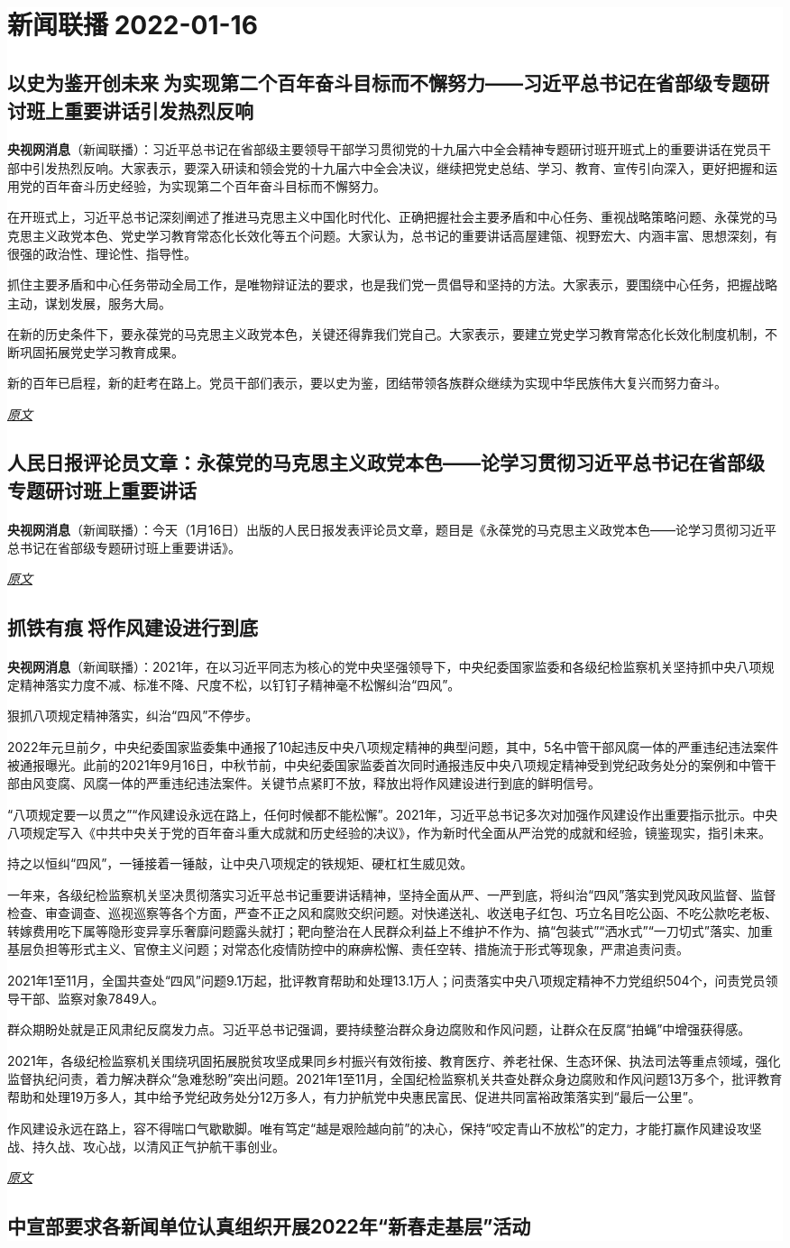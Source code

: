 # 新闻联播 2022-01-16

## 以史为鉴开创未来 为实现第二个百年奋斗目标而不懈努力——习近平总书记在省部级专题研讨班上重要讲话引发热烈反响

**央视网消息**（新闻联播）：习近平总书记在省部级主要领导干部学习贯彻党的十九届六中全会精神专题研讨班开班式上的重要讲话在党员干部中引发热烈反响。大家表示，要深入研读和领会党的十九届六中全会决议，继续把党史总结、学习、教育、宣传引向深入，更好把握和运用党的百年奋斗历史经验，为实现第二个百年奋斗目标而不懈努力。

在开班式上，习近平总书记深刻阐述了推进马克思主义中国化时代化、正确把握社会主要矛盾和中心任务、重视战略策略问题、永葆党的马克思主义政党本色、党史学习教育常态化长效化等五个问题。大家认为，总书记的重要讲话高屋建瓴、视野宏大、内涵丰富、思想深刻，有很强的政治性、理论性、指导性。

抓住主要矛盾和中心任务带动全局工作，是唯物辩证法的要求，也是我们党一贯倡导和坚持的方法。大家表示，要围绕中心任务，把握战略主动，谋划发展，服务大局。

在新的历史条件下，要永葆党的马克思主义政党本色，关键还得靠我们党自己。大家表示，要建立党史学习教育常态化长效化制度机制，不断巩固拓展党史学习教育成果。 

新的百年已启程，新的赶考在路上。党员干部们表示，要以史为鉴，团结带领各族群众继续为实现中华民族伟大复兴而努力奋斗。

*[原文](https://tv.cctv.com/2022/01/16/VIDE8RSz3TMwJIw4gRij4Jqm220116.shtml)*

## 人民日报评论员文章：永葆党的马克思主义政党本色——论学习贯彻习近平总书记在省部级专题研讨班上重要讲话

**央视网消息**（新闻联播）：今天（1月16日）出版的人民日报发表评论员文章，题目是《永葆党的马克思主义政党本色——论学习贯彻习近平总书记在省部级专题研讨班上重要讲话》。

*[原文](https://tv.cctv.com/2022/01/16/VIDEWdBPfN8tPKlYaQ6BHG7i220116.shtml)*

## 抓铁有痕 将作风建设进行到底

**央视网消息**（新闻联播）：2021年，在以习近平同志为核心的党中央坚强领导下，中央纪委国家监委和各级纪检监察机关坚持抓中央八项规定精神落实力度不减、标准不降、尺度不松，以钉钉子精神毫不松懈纠治“四风”。

狠抓八项规定精神落实，纠治“四风”不停步。 

2022年元旦前夕，中央纪委国家监委集中通报了10起违反中央八项规定精神的典型问题，其中，5名中管干部风腐一体的严重违纪违法案件被通报曝光。此前的2021年9月16日，中秋节前，中央纪委国家监委首次同时通报违反中央八项规定精神受到党纪政务处分的案例和中管干部由风变腐、风腐一体的严重违纪违法案件。关键节点紧盯不放，释放出将作风建设进行到底的鲜明信号。

“八项规定要一以贯之”“作风建设永远在路上，任何时候都不能松懈”。2021年，习近平总书记多次对加强作风建设作出重要指示批示。中央八项规定写入《中共中央关于党的百年奋斗重大成就和历史经验的决议》，作为新时代全面从严治党的成就和经验，镜鉴现实，指引未来。

持之以恒纠“四风”，一锤接着一锤敲，让中央八项规定的铁规矩、硬杠杠生威见效。

一年来，各级纪检监察机关坚决贯彻落实习近平总书记重要讲话精神，坚持全面从严、一严到底，将纠治“四风”落实到党风政风监督、监督检查、审查调查、巡视巡察等各个方面，严查不正之风和腐败交织问题。对快递送礼、收送电子红包、巧立名目吃公函、不吃公款吃老板、转嫁费用吃下属等隐形变异享乐奢靡问题露头就打；靶向整治在人民群众利益上不维护不作为、搞“包装式”“洒水式”“一刀切式”落实、加重基层负担等形式主义、官僚主义问题；对常态化疫情防控中的麻痹松懈、责任空转、措施流于形式等现象，严肃追责问责。

2021年1至11月，全国共查处“四风”问题9.1万起，批评教育帮助和处理13.1万人；问责落实中央八项规定精神不力党组织504个，问责党员领导干部、监察对象7849人。

群众期盼处就是正风肃纪反腐发力点。习近平总书记强调，要持续整治群众身边腐败和作风问题，让群众在反腐“拍蝇”中增强获得感。

2021年，各级纪检监察机关围绕巩固拓展脱贫攻坚成果同乡村振兴有效衔接、教育医疗、养老社保、生态环保、执法司法等重点领域，强化监督执纪问责，着力解决群众“急难愁盼”突出问题。2021年1至11月，全国纪检监察机关共查处群众身边腐败和作风问题13万多个，批评教育帮助和处理19万多人，其中给予党纪政务处分12万多人，有力护航党中央惠民富民、促进共同富裕政策落实到“最后一公里”。

作风建设永远在路上，容不得喘口气歇歇脚。唯有笃定“越是艰险越向前”的决心，保持“咬定青山不放松”的定力，才能打赢作风建设攻坚战、持久战、攻心战，以清风正气护航干事创业。

*[原文](https://tv.cctv.com/2022/01/16/VIDEzFYuIIjeTIeH9POOApg9220116.shtml)*

## 中宣部要求各新闻单位认真组织开展2022年“新春走基层”活动
